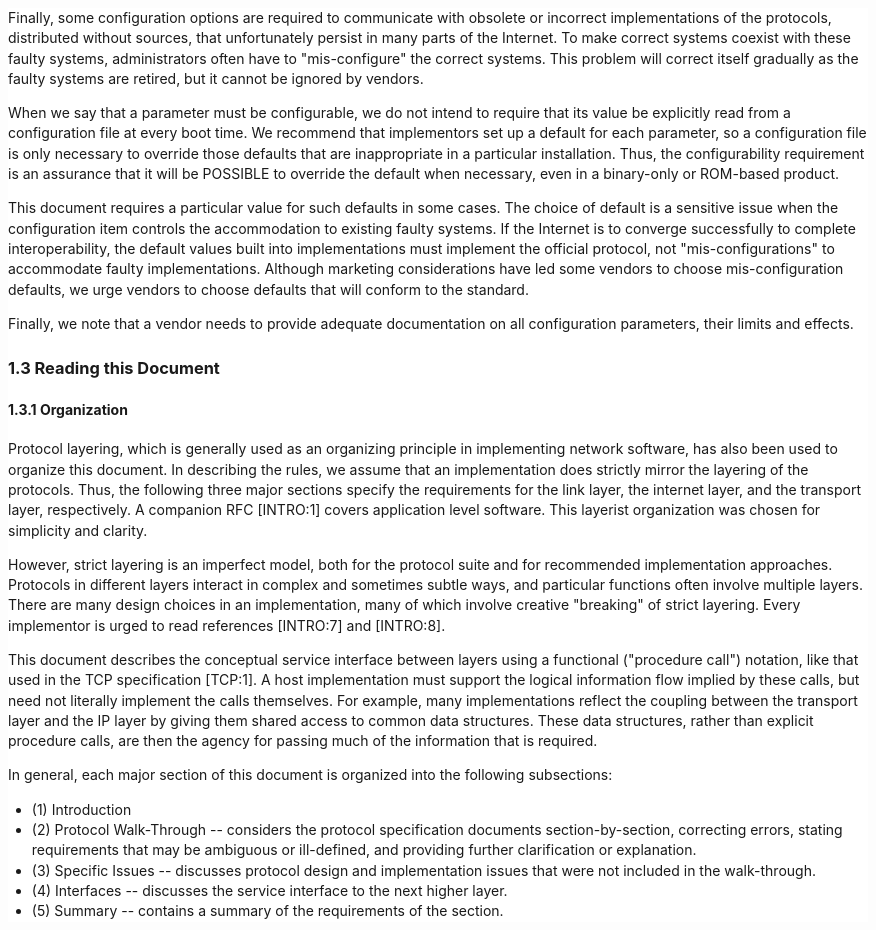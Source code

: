 Finally, some configuration options are required to communicate with obsolete or incorrect implementations of the protocols, distributed without sources, that unfortunately persist in many parts of the Internet.  To make correct systems coexist with these faulty systems, administrators often have to "mis-configure" the correct systems.  This problem will correct itself gradually as the faulty systems are retired, but it cannot be ignored by vendors.

When we say that a parameter must be configurable, we do not intend to require that its value be explicitly read from a configuration file at every boot time.  We recommend that implementors set up a default for each parameter, so a configuration file is only necessary to override those defaults that are inappropriate in a particular installation.  Thus, the configurability requirement is an assurance that it will be POSSIBLE to override the default when necessary, even in a binary-only or ROM-based product.

This document requires a particular value for such defaults in some cases.  The choice of default is a sensitive issue when the configuration item controls the accommodation to existing faulty systems.  If the Internet is to converge successfully to complete interoperability, the default values built into implementations must implement the official protocol, not "mis-configurations" to accommodate faulty implementations. Although marketing considerations have led some vendors to choose mis-configuration defaults, we urge vendors to choose defaults that will conform to the standard.

Finally, we note that a vendor needs to provide adequate documentation on all configuration parameters, their limits and effects.


### 1.3  Reading this Document

#### 1.3.1  Organization

Protocol layering, which is generally used as an organizing principle in implementing network software, has also been used to organize this document.  In describing the rules, we assume that an implementation does strictly mirror the layering of the protocols.  Thus, the following three major sections specify the requirements for the link layer, the internet layer, and the transport layer, respectively.  A companion RFC [INTRO:1] covers application level software.  This layerist organization was chosen for simplicity and clarity.

However, strict layering is an imperfect model, both for the protocol suite and for recommended implementation approaches. Protocols in different layers interact in complex and sometimes subtle ways, and particular functions often involve multiple layers.  There are many design choices in an implementation, many of which involve creative "breaking" of strict layering. Every implementor is urged to read references [INTRO:7] and [INTRO:8].

This document describes the conceptual service interface between layers using a functional ("procedure call") notation, like that used in the TCP specification [TCP:1].  A host implementation must support the logical information flow implied by these calls, but need not literally implement the calls themselves.  For example, many implementations reflect the coupling between the transport layer and the IP layer by giving them shared access to common data structures.  These data structures, rather than explicit procedure calls, are then the agency for passing much of the information that is required.

In general, each major section of this document is organized into the following subsections:

- (1)  Introduction
- (2)  Protocol Walk-Through -- considers the protocol specification documents section-by-section, correcting errors, stating requirements that may be ambiguous or ill-defined, and providing further clarification or explanation.
- (3)  Specific Issues -- discusses protocol design and implementation issues that were not included in the walk-through.
- (4)  Interfaces -- discusses the service interface to the next higher layer.
- (5)  Summary -- contains a summary of the requirements of the section.
